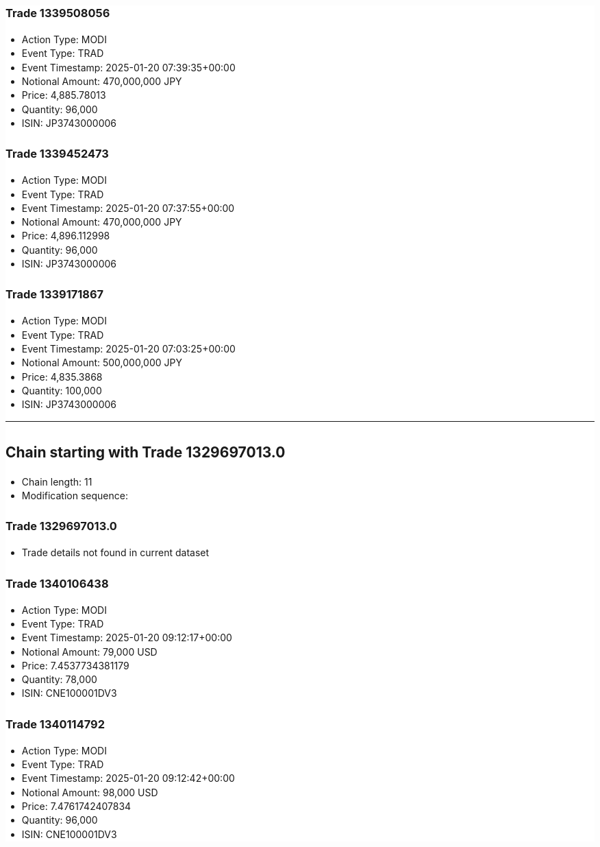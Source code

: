 
### Trade 1339508056
- Action Type: MODI
- Event Type: TRAD
- Event Timestamp: 2025-01-20 07:39:35+00:00
- Notional Amount: 470,000,000 JPY
- Price: 4,885.78013
- Quantity: 96,000
- ISIN: JP3743000006


### Trade 1339452473
- Action Type: MODI
- Event Type: TRAD
- Event Timestamp: 2025-01-20 07:37:55+00:00
- Notional Amount: 470,000,000 JPY
- Price: 4,896.112998
- Quantity: 96,000
- ISIN: JP3743000006


### Trade 1339171867
- Action Type: MODI
- Event Type: TRAD
- Event Timestamp: 2025-01-20 07:03:25+00:00
- Notional Amount: 500,000,000 JPY
- Price: 4,835.3868
- Quantity: 100,000
- ISIN: JP3743000006

---

## Chain starting with Trade 1329697013.0

- Chain length: 11
- Modification sequence:

### Trade 1329697013.0
- Trade details not found in current dataset


### Trade 1340106438
- Action Type: MODI
- Event Type: TRAD
- Event Timestamp: 2025-01-20 09:12:17+00:00
- Notional Amount: 79,000 USD
- Price: 7.4537734381179
- Quantity: 78,000
- ISIN: CNE100001DV3


### Trade 1340114792
- Action Type: MODI
- Event Type: TRAD
- Event Timestamp: 2025-01-20 09:12:42+00:00
- Notional Amount: 98,000 USD
- Price: 7.4761742407834
- Quantity: 96,000
- ISIN: CNE100001DV3
